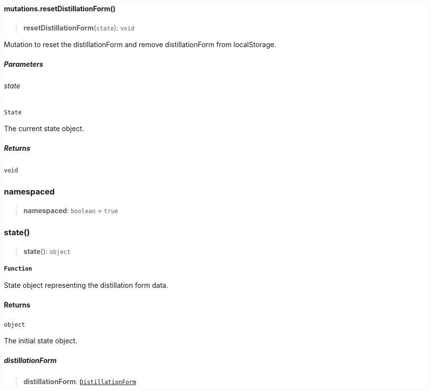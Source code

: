 #### mutations.resetDistillationForm()

> **resetDistillationForm**(`state`): `void`

Mutation to reset the distillationForm and remove distillationForm from localStorage.

##### Parameters

###### state

`State`

The current state object.

##### Returns

`void`

### namespaced

> **namespaced**: `boolean` = `true`

### state()

> **state**(): `object`

**`Function`**

State object representing the distillation form data.

#### Returns

`object`

The initial state object.

##### distillationForm

> **distillationForm**: [`DistillationForm`](../../../types/forms/distillationForm/interfaces/DistillationForm.md)
